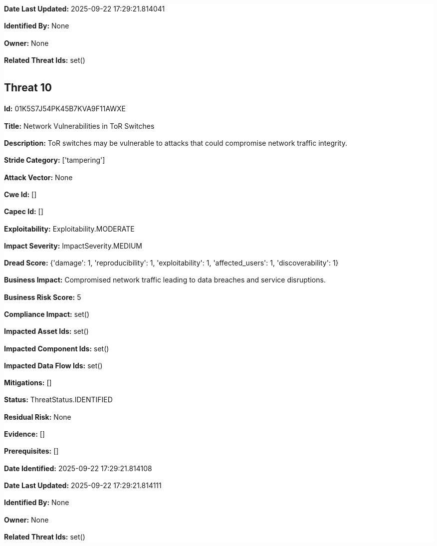 **Date Last Updated:** 2025-09-22 17:29:21.814041

**Identified By:** None

**Owner:** None

**Related Threat Ids:** set()

## Threat 10

**Id:** 01K5S7J54PK45B7KVA9F11AWXE

**Title:** Network Vulnerabilities in ToR Switches

**Description:** ToR switches may be vulnerable to attacks that could compromise network traffic integrity.

**Stride Category:** ['tampering']

**Attack Vector:** None

**Cwe Id:** []

**Capec Id:** []

**Exploitability:** Exploitability.MODERATE

**Impact Severity:** ImpactSeverity.MEDIUM

**Dread Score:** {'damage': 1, 'reproducibility': 1, 'exploitability': 1, 'affected_users': 1, 'discoverability': 1}

**Business Impact:** Compromised network traffic leading to data breaches and service disruptions.

**Business Risk Score:** 5

**Compliance Impact:** set()

**Impacted Asset Ids:** set()

**Impacted Component Ids:** set()

**Impacted Data Flow Ids:** set()

**Mitigations:** []

**Status:** ThreatStatus.IDENTIFIED

**Residual Risk:** None

**Evidence:** []

**Prerequisites:** []

**Date Identified:** 2025-09-22 17:29:21.814108

**Date Last Updated:** 2025-09-22 17:29:21.814111

**Identified By:** None

**Owner:** None

**Related Threat Ids:** set()
